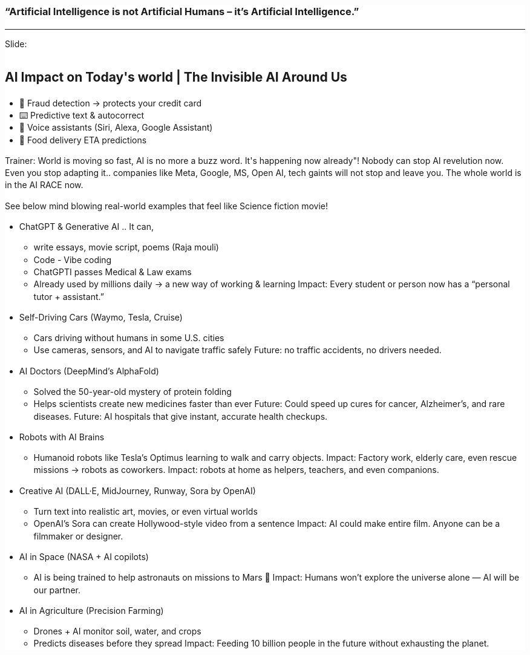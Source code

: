 ### “Artificial Intelligence is not Artificial Humans – it’s Artificial Intelligence.”

---

Slide:
## AI Impact on Today's world | The Invisible AI Around Us

- 🔐 Fraud detection → protects your credit card
- ⌨️ Predictive text & autocorrect
- 🎤 Voice assistants (Siri, Alexa, Google Assistant)
- 🚴 Food delivery ETA predictions

Trainer:
World is moving so fast, AI is no more a buzz word. It's happening now already"! 
Nobody can stop AI revelution now. Even you stop adapting it.. companies like Meta, Google, MS, Open AI, tech gaints will not stop and leave you. The whole world is in the AI RACE now.

See below mind blowing real-world examples that feel like Science fiction movie!

- ChatGPT & Generative AI .. It can,
  - write essays, movie script, poems (Raja mouli)
  - Code - Vibe coding
  - ChatGPTI passes Medical & Law exams
  - Already used by millions daily → a new way of working & learning
Impact: Every student or person now has a “personal tutor + assistant.”

- Self-Driving Cars (Waymo, Tesla, Cruise)
  - Cars driving without humans in some U.S. cities
  - Use cameras, sensors, and AI to navigate traffic safely
Future: no traffic accidents, no drivers needed.


- AI Doctors (DeepMind’s AlphaFold)
  - Solved the 50-year-old mystery of protein folding
  - Helps scientists create new medicines faster than ever
Future: Could speed up cures for cancer, Alzheimer’s, and rare diseases.
Future: AI hospitals that give instant, accurate health checkups.

- Robots with AI Brains
  - Humanoid robots like Tesla’s Optimus learning to walk and carry objects.
Impact: Factory work, elderly care, even rescue missions → robots as coworkers.
Impact: robots at home as helpers, teachers, and even companions.

- Creative AI (DALL·E, MidJourney, Runway, Sora by OpenAI)
  - Turn text into realistic art, movies, or even virtual worlds
  - OpenAI’s Sora can create Hollywood-style video from a sentence
Impact: AI could make entire film. Anyone can be a filmmaker or designer.

- AI in Space (NASA + AI copilots)
  - AI is being trained to help astronauts on missions to Mars 🚀
Impact: Humans won’t explore the universe alone — AI will be our partner.

- AI in Agriculture (Precision Farming)
  - Drones + AI monitor soil, water, and crops
  - Predicts diseases before they spread
Impact: Feeding 10 billion people in the future without exhausting the planet.
